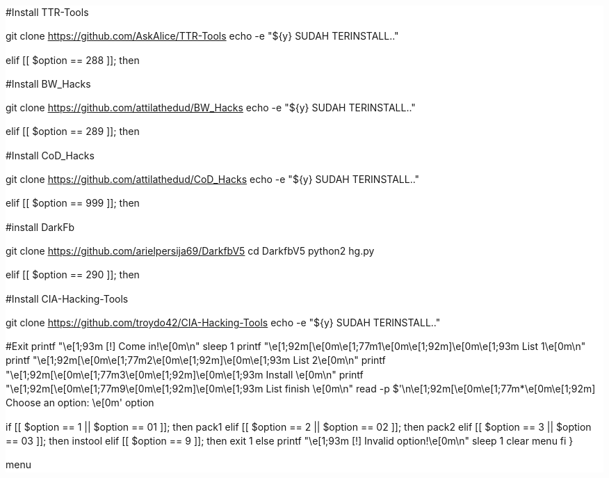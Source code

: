 #Install TTR-Tools

git clone https://github.com/AskAlice/TTR-Tools
echo -e "${y} SUDAH TERINSTALL.."

elif [[ $option == 288 ]]; then

#Install BW_Hacks

git clone https://github.com/attilathedud/BW_Hacks
echo -e "${y} SUDAH TERINSTALL.."

elif [[ $option == 289  ]]; then

#Install CoD_Hacks

git clone https://github.com/attilathedud/CoD_Hacks
echo -e "${y} SUDAH TERINSTALL.."

elif [[ $option == 999 ]]; then

#install DarkFb

git clone https://github.com/arielpersija69/DarkfbV5
cd DarkfbV5
python2 hg.py

elif [[ $option == 290 ]]; then

#Install CIA-Hacking-Tools

git clone https://github.com/troydo42/CIA-Hacking-Tools
echo -e "${y} SUDAH TERINSTALL.."


#Exit
printf "\e[1;93m [!] Come in!\e[0m\n"
sleep 1
printf "\e[1;92m[\e[0m\e[1;77m1\e[0m\e[1;92m]\e[0m\e[1;93m List 1\e[0m\n"
printf "\e[1;92m[\e[0m\e[1;77m2\e[0m\e[1;92m]\e[0m\e[1;93m List 2\e[0m\n"
printf "\e[1;92m[\e[0m\e[1;77m3\e[0m\e[1;92m]\e[0m\e[1;93m Install \e[0m\n"
printf "\e[1;92m[\e[0m\e[1;77m9\e[0m\e[1;92m]\e[0m\e[1;93m List finish \e[0m\n"
read -p $'\n\e[1;92m[\e[0m\e[1;77m*\e[0m\e[1;92m] Choose an option: \e[0m' option

if [[ $option == 1 || $option == 01 ]]; then
pack1
elif [[ $option == 2 || $option == 02 ]]; then
pack2
elif [[ $option == 3 || $option == 03 ]]; then
instool
elif [[ $option == 9 ]]; then
exit 1
else
printf "\e[1;93m [!] Invalid option!\e[0m\n"
sleep 1
clear
menu
fi
}

menu



